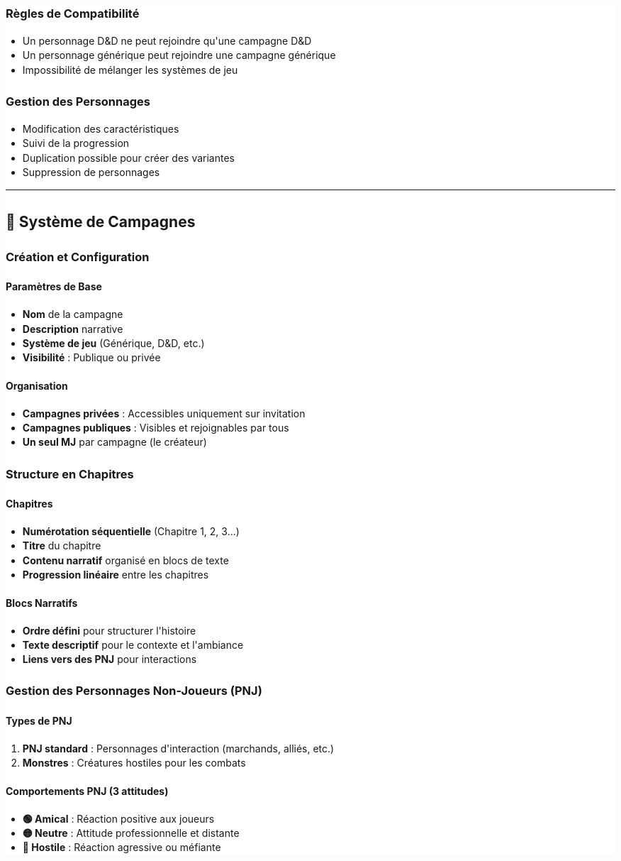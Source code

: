 ### Règles de Compatibilité
- Un personnage D&D ne peut rejoindre qu'une campagne D&D
- Un personnage générique peut rejoindre une campagne générique
- Impossibilité de mélanger les systèmes de jeu

### Gestion des Personnages
- Modification des caractéristiques
- Suivi de la progression
- Duplication possible pour créer des variantes
- Suppression de personnages

---

## 🏰 Système de Campagnes

### Création et Configuration

#### Paramètres de Base
- **Nom** de la campagne
- **Description** narrative
- **Système de jeu** (Générique, D&D, etc.)
- **Visibilité** : Publique ou privée

#### Organisation
- **Campagnes privées** : Accessibles uniquement sur invitation
- **Campagnes publiques** : Visibles et rejoignables par tous
- **Un seul MJ** par campagne (le créateur)

### Structure en Chapitres

#### Chapitres
- **Numérotation séquentielle** (Chapitre 1, 2, 3...)
- **Titre** du chapitre
- **Contenu narratif** organisé en blocs de texte
- **Progression linéaire** entre les chapitres

#### Blocs Narratifs
- **Ordre défini** pour structurer l'histoire
- **Texte descriptif** pour le contexte et l'ambiance
- **Liens vers des PNJ** pour interactions

### Gestion des Personnages Non-Joueurs (PNJ)

#### Types de PNJ
1. **PNJ standard** : Personnages d'interaction (marchands, alliés, etc.)
2. **Monstres** : Créatures hostiles pour les combats

#### Comportements PNJ (3 attitudes)
- **🟢 Amical** : Réaction positive aux joueurs
- **🟡 Neutre** : Attitude professionnelle et distante
- **🔴 Hostile** : Réaction agressive ou méfiante

